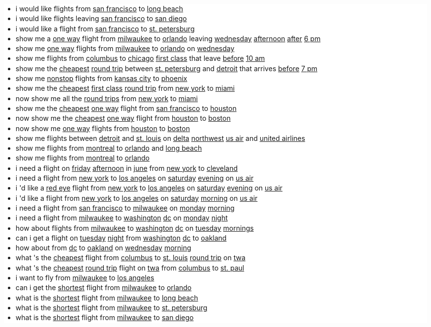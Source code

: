 - i would like flights from [san francisco](fromloc.city_name) to [long beach](toloc.city_name)
- i would like flights leaving [san francisco](fromloc.city_name) to [san diego](toloc.city_name)
- i would like a flight from [san francisco](fromloc.city_name) to [st. petersburg](toloc.city_name)
- show me a [one way](round_trip) flight from [milwaukee](fromloc.city_name) to [orlando](toloc.city_name) leaving [wednesday](depart_date.day_name) [afternoon](depart_time.period_of_day) [after](depart_time.time_relative) [6 pm](depart_time.time)
- show me [one way](round_trip) flights from [milwaukee](fromloc.city_name) to [orlando](toloc.city_name) on [wednesday](depart_date.day_name)
- show me flights from [columbus](fromloc.city_name) to [chicago](toloc.city_name) [first class](class_type) that leave [before](depart_time.time_relative) [10 am](depart_time.time)
- show me the [cheapest](cost_relative) [round trip](round_trip) between [st. petersburg](fromloc.city_name) and [detroit](toloc.city_name) that arrives [before](arrive_time.time_relative) [7 pm](arrive_time.time)
- show me [nonstop](flight_stop) flights from [kansas city](fromloc.city_name) to [phoenix](toloc.city_name)
- show me the [cheapest](cost_relative) [first class](class_type) [round trip](round_trip) from [new york](fromloc.city_name) to [miami](toloc.city_name)
- now show me all the [round trips](round_trip) from [new york](fromloc.city_name) to [miami](toloc.city_name)
- show me the [cheapest](cost_relative) [one way](round_trip) flight from [san francisco](fromloc.city_name) to [houston](toloc.city_name)
- now show me the [cheapest](cost_relative) [one way](round_trip) flight from [houston](fromloc.city_name) to [boston](toloc.city_name)
- now show me [one way](round_trip) flights from [houston](fromloc.city_name) to [boston](toloc.city_name)
- show me flights between [detroit](fromloc.city_name) and [st. louis](toloc.city_name) on [delta](airline_name) [northwest](airline_name) [us air](airline_name) and [united airlines](airline_name)
- show me flights from [montreal](fromloc.city_name) to [orlando](toloc.city_name) and [long beach](toloc.city_name)
- show me flights from [montreal](fromloc.city_name) to [orlando](toloc.city_name)
- i need a flight on [friday](depart_date.day_name) [afternoon](depart_time.period_of_day) in [june](depart_date.month_name) from [new york](fromloc.city_name) to [cleveland](toloc.city_name)
- i need a flight from [new york](fromloc.city_name) to [los angeles](toloc.city_name) on [saturday](depart_date.day_name) [evening](depart_time.period_of_day) on [us air](airline_name)
- i 'd like a [red eye](flight_mod) flight from [new york](fromloc.city_name) to [los angeles](toloc.city_name) on [saturday](depart_date.day_name) [evening](depart_time.period_of_day) on [us air](airline_name)
- i 'd like a flight from [new york](fromloc.city_name) to [los angeles](toloc.city_name) on [saturday](depart_date.day_name) [morning](depart_time.period_of_day) on [us air](airline_name)
- i need a flight from [san francisco](fromloc.city_name) to [milwaukee](toloc.city_name) on [monday](depart_date.day_name) [morning](depart_time.period_of_day)
- i need a flight from [milwaukee](fromloc.city_name) to [washington](toloc.city_name) [dc](toloc.state_code) on [monday](depart_date.day_name) [night](depart_time.period_of_day)
- how about flights from [milwaukee](fromloc.city_name) to [washington](toloc.city_name) [dc](toloc.state_code) on [tuesday](depart_date.day_name) [mornings](depart_time.period_of_day)
- can i get a flight on [tuesday](depart_date.day_name) [night](depart_time.period_of_day) from [washington](fromloc.city_name) [dc](fromloc.state_code) to [oakland](toloc.city_name)
- how about from [dc](fromloc.state_code) to [oakland](toloc.city_name) on [wednesday](depart_date.day_name) [morning](depart_time.period_of_day)
- what 's the [cheapest](cost_relative) flight from [columbus](fromloc.city_name) to [st. louis](toloc.city_name) [round trip](round_trip) on [twa](airline_code)
- what 's the [cheapest](cost_relative) [round trip](round_trip) flight on [twa](airline_code) from [columbus](fromloc.city_name) to [st. paul](toloc.city_name)
- i want to fly from [milwaukee](fromloc.city_name) to [los angeles](toloc.city_name)
- can i get the [shortest](flight_mod) flight from [milwaukee](fromloc.city_name) to [orlando](toloc.city_name)
- what is the [shortest](flight_mod) flight from [milwaukee](fromloc.city_name) to [long beach](toloc.city_name)
- what is the [shortest](flight_mod) flight from [milwaukee](fromloc.city_name) to [st. petersburg](toloc.city_name)
- what is the [shortest](flight_mod) flight from [milwaukee](fromloc.city_name) to [san diego](toloc.city_name)